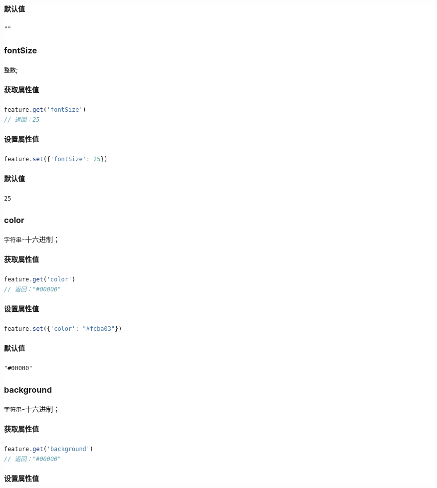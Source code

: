#### 默认值

`""`

### fontSize
`整数`; 

#### 获取属性值

```js
feature.get('fontSize')
// 返回：25
```

#### 设置属性值

```js
feature.set({'fontSize': 25})
```

#### 默认值

`25`

### color
`字符串`-十六进制； 

#### 获取属性值

```js
feature.get('color')
// 返回："#00000"
```

#### 设置属性值

```js
feature.set({'color': "#fcba03"})
```

#### 默认值

`"#00000"`

### background
`字符串`-十六进制； 

#### 获取属性值

```js
feature.get('background')
// 返回："#00000"
```

#### 设置属性值
